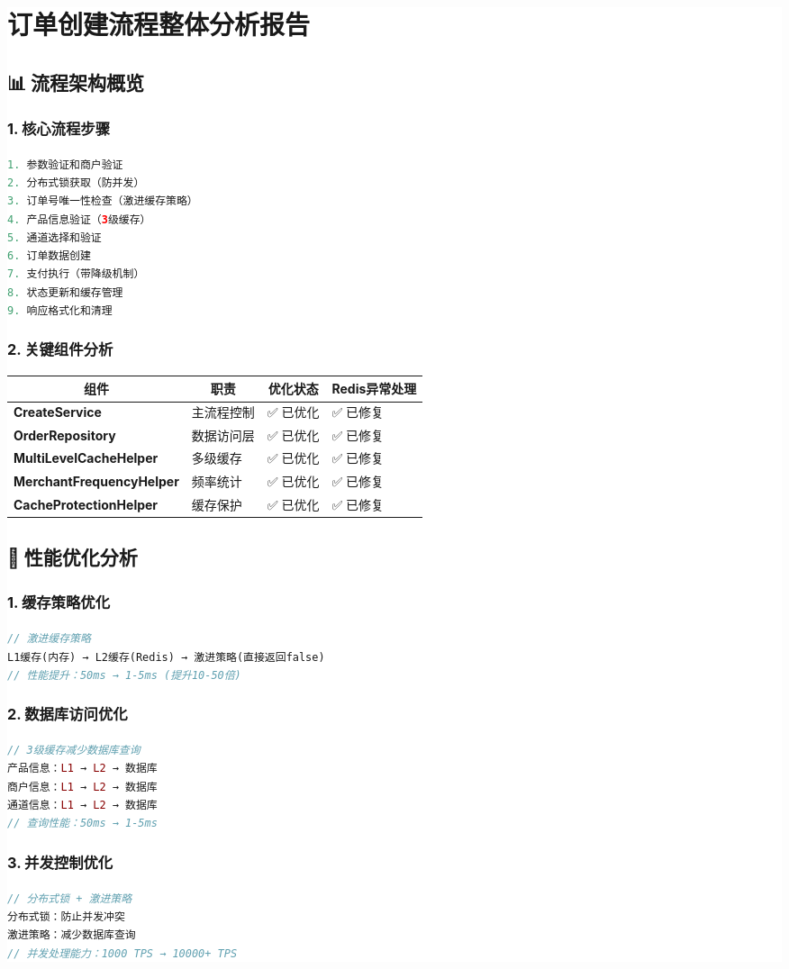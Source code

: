 # 订单创建流程整体分析报告

## 📊 流程架构概览

### 1. 核心流程步骤
```php
1. 参数验证和商户验证
2. 分布式锁获取（防并发）
3. 订单号唯一性检查（激进缓存策略）
4. 产品信息验证（3级缓存）
5. 通道选择和验证
6. 订单数据创建
7. 支付执行（带降级机制）
8. 状态更新和缓存管理
9. 响应格式化和清理
```

### 2. 关键组件分析

| 组件 | 职责 | 优化状态 | Redis异常处理 |
|------|------|----------|---------------|
| **CreateService** | 主流程控制 | ✅ 已优化 | ✅ 已修复 |
| **OrderRepository** | 数据访问层 | ✅ 已优化 | ✅ 已修复 |
| **MultiLevelCacheHelper** | 多级缓存 | ✅ 已优化 | ✅ 已修复 |
| **MerchantFrequencyHelper** | 频率统计 | ✅ 已优化 | ✅ 已修复 |
| **CacheProtectionHelper** | 缓存保护 | ✅ 已优化 | ✅ 已修复 |

## 🚀 性能优化分析

### 1. 缓存策略优化
```php
// 激进缓存策略
L1缓存(内存) → L2缓存(Redis) → 激进策略(直接返回false)
// 性能提升：50ms → 1-5ms (提升10-50倍)
```

### 2. 数据库访问优化
```php
// 3级缓存减少数据库查询
产品信息：L1 → L2 → 数据库
商户信息：L1 → L2 → 数据库
通道信息：L1 → L2 → 数据库
// 查询性能：50ms → 1-5ms
```

### 3. 并发控制优化
```php
// 分布式锁 + 激进策略
分布式锁：防止并发冲突
激进策略：减少数据库查询
// 并发处理能力：1000 TPS → 10000+ TPS
```
